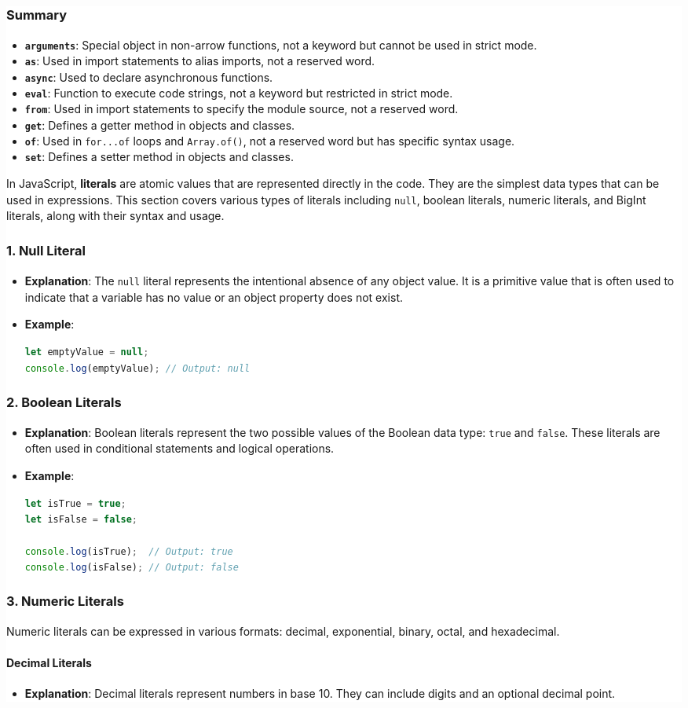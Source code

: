 ### Summary

- **`arguments`**: Special object in non-arrow functions, not a keyword but cannot be used in strict mode.
- **`as`**: Used in import statements to alias imports, not a reserved word.
- **`async`**: Used to declare asynchronous functions.
- **`eval`**: Function to execute code strings, not a keyword but restricted in strict mode.
- **`from`**: Used in import statements to specify the module source, not a reserved word.
- **`get`**: Defines a getter method in objects and classes.
- **`of`**: Used in `for...of` loops and `Array.of()`, not a reserved word but has specific syntax usage.
- **`set`**: Defines a setter method in objects and classes.




In JavaScript, **literals** are atomic values that are represented directly in the code. They are the simplest data types that can be used in expressions. This section covers various types of literals including `null`, boolean literals, numeric literals, and BigInt literals, along with their syntax and usage.

### 1. **Null Literal**

- **Explanation**: The `null` literal represents the intentional absence of any object value. It is a primitive value that is often used to indicate that a variable has no value or an object property does not exist.

- **Example**:
  ```javascript
  let emptyValue = null;
  console.log(emptyValue); // Output: null
  ```

### 2. **Boolean Literals**

- **Explanation**: Boolean literals represent the two possible values of the Boolean data type: `true` and `false`. These literals are often used in conditional statements and logical operations.

- **Example**:
  ```javascript
  let isTrue = true;
  let isFalse = false;
  
  console.log(isTrue);  // Output: true
  console.log(isFalse); // Output: false
  ```

### 3. **Numeric Literals**

Numeric literals can be expressed in various formats: decimal, exponential, binary, octal, and hexadecimal.

#### Decimal Literals

- **Explanation**: Decimal literals represent numbers in base 10. They can include digits and an optional decimal point.
